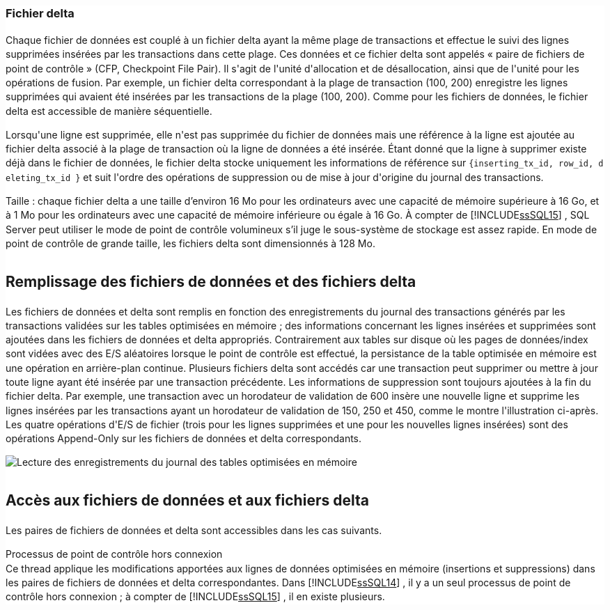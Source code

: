### <a name="the-delta-file"></a>Fichier delta  
 Chaque fichier de données est couplé à un fichier delta ayant la même plage de transactions et effectue le suivi des lignes supprimées insérées par les transactions dans cette plage. Ces données et ce fichier delta sont appelés « paire de fichiers de point de contrôle » (CFP, Checkpoint File Pair). Il s'agit de l'unité d'allocation et de désallocation, ainsi que de l'unité pour les opérations de fusion. Par exemple, un fichier delta correspondant à la plage de transaction (100, 200) enregistre les lignes supprimées qui avaient été insérées par les transactions de la plage (100, 200). Comme pour les fichiers de données, le fichier delta est accessible de manière séquentielle.  
  
 Lorsqu'une ligne est supprimée, elle n'est pas supprimée du fichier de données mais une référence à la ligne est ajoutée au fichier delta associé à la plage de transaction où la ligne de données a été insérée. Étant donné que la ligne à supprimer existe déjà dans le fichier de données, le fichier delta stocke uniquement les informations de référence sur `{inserting_tx_id, row_id, deleting_tx_id }` et suit l'ordre des opérations de suppression ou de mise à jour d'origine du journal des transactions.  
  

 Taille : chaque fichier delta a une taille d’environ 16 Mo pour les ordinateurs avec une capacité de mémoire supérieure à 16 Go, et à 1 Mo pour les ordinateurs avec une capacité de mémoire inférieure ou égale à 16 Go. À compter de [!INCLUDE[ssSQL15](../../includes/sssql15-md.md)] , SQL Server peut utiliser le mode de point de contrôle volumineux s’il juge le sous-système de stockage est assez rapide. En mode de point de contrôle de grande taille, les fichiers delta sont dimensionnés à 128 Mo.  
 
## <a name="populating-data-and-delta-files"></a>Remplissage des fichiers de données et des fichiers delta  
 Les fichiers de données et delta sont remplis en fonction des enregistrements du journal des transactions générés par les transactions validées sur les tables optimisées en mémoire ; des informations concernant les lignes insérées et supprimées sont ajoutées dans les fichiers de données et delta appropriés. Contrairement aux tables sur disque où les pages de données/index sont vidées avec des E/S aléatoires lorsque le point de contrôle est effectué, la persistance de la table optimisée en mémoire est une opération en arrière-plan continue. Plusieurs fichiers delta sont accédés car une transaction peut supprimer ou mettre à jour toute ligne ayant été insérée par une transaction précédente. Les informations de suppression sont toujours ajoutées à la fin du fichier delta. Par exemple, une transaction avec un horodateur de validation de 600 insère une nouvelle ligne et supprime les lignes insérées par les transactions ayant un horodateur de validation de 150, 250 et 450, comme le montre l'illustration ci-après. Les quatre opérations d'E/S de fichier (trois pour les lignes supprimées et une pour les nouvelles lignes insérées) sont des opérations Append-Only sur les fichiers de données et delta correspondants.  
  
 ![Lecture des enregistrements du journal des tables optimisées en mémoire](../../relational-databases/in-memory-oltp/media/read-logs-hekaton.gif "Lecture des enregistrements du journal des tables optimisées en mémoire")  
  
## <a name="accessing-data-and-delta-files"></a>Accès aux fichiers de données et aux fichiers delta  
 Les paires de fichiers de données et delta sont accessibles dans les cas suivants.  
  
 Processus de point de contrôle hors connexion  
 Ce thread applique les modifications apportées aux lignes de données optimisées en mémoire (insertions et suppressions) dans les paires de fichiers de données et delta correspondantes. Dans [!INCLUDE[ssSQL14](../../includes/sssql14-md.md)] , il y a un seul processus de point de contrôle hors connexion ; à compter de [!INCLUDE[ssSQL15](../../includes/sssql15-md.md)] , il en existe plusieurs.  
  